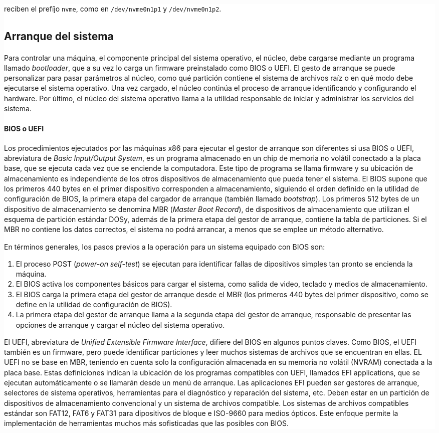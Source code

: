 reciben el prefíjo `nvme`, como en `/dev/nvme0n1p1` y `/dev/nvme0n1p2`.

## Arranque del sistema
Para controlar una máquina, el componente principal del sistema operativo, el núcleo,
debe cargarse mediante un programa llamado *bootloader*, que a su vez lo carga un
firmware preinstalado como BIOS o UEFI. El gesto de arranque se puede personalizar para
pasar parámetros al núcleo, como qué partición contiene el sistema de archivos raíz o
en qué modo debe ejecutarse el sistema operativo. Una vez cargado, el núcleo continúa
el proceso de arranque identificando y configurando el hardware. Por último, el núcleo
del sistema operativo llama a la utilidad responsable de iniciar y administrar los
servicios del sistema.

#### BIOS o UEFI
Los procedimientos ejecutados por las máquinas x86 para ejecutar el gestor de arranque
son diferentes si usa BIOS o UEFI, abreviatura de *Basic Input/Output System*, es un
programa almacenado en un chip de memoria no volátil conectado a la placa base, que se
ejecuta cada vez que se enciende la computadora. Este tipo de programa se llama
firmware y su ubicación de almacenamiento es independiente de los otros dispositivos
de almacenamiento que pueda tener el sistema. El BIOS supone que los primeros 440 bytes
en el primer dispositivo corresponden a almacenamiento, siguiendo el orden definido en
la utilidad de configuración de BIOS, la primera etapa del cargador de arranque
(también llamado *bootstrap*). Los primeros 512 bytes de un dispositivo de
almacenamiento se denomina MBR (*Master Boot Record*), de dispositivos de
almacenamiento que utilizan el esquema de partición estándar DOSy, además de la primera
etapa del gestor de arranque, contiene la tabla de particiones. Si el MBR no contiene
los datos correctos, el sistema no podrá arrancar, a menos que se emplee un método
alternativo.

En términos generales, los pasos previos a la operación para un sistema equipado con
BIOS son:

1. El proceso POST (*power-on self-test*) se ejecutan para identificar fallas de dipositivos simples tan pronto se encienda la máquina.
2. El BIOS activa los componentes básicos para cargar el sistema, como salida de video, teclado y medios de almacenamiento.
3. El BIOS carga la primera etapa del gestor de arranque desde el MBR (los primeros 440 bytes del primer dispositivo, como se define en la utilidad de configuración de BIOS).
4. La primera etapa del gestor de arranque llama a la segunda etapa del gestor de arranque, responsable de presentar las opciones de arranque y cargar el núcleo del sistema operativo.

El UEFI, abreviatura de *Unified Extensible Firmware Interface*, difiere del BIOS en
algunos puntos claves. Como BIOS, el UEFI también es un firmware, pero puede
identificar particiones y leer muchos sistemas de archivos que se encuentran en ellas.
EL UEFI no se base en MBR, teniendo en cuenta solo la configuración almacenada en su
memoria no volátil (NVRAM) conectada a la placa base. Estas definiciones indican la
ubicación de los programas compatibles con UEFI, llamados EFI applications, que se
ejecutan automáticamente o se llamarán desde un menú de arranque. Las aplicaciones EFI
pueden ser gestores de arranque, selectores de sistema operativos, herramientas para
el diagnóstico y reparación del sistema, etc. Deben estar en un partición de
dispositivos de almacenamiento convencional y un sistema de archivos compatible. Los
sistemas de archivos compatibles estándar son FAT12, FAT6 y FAT31 para dipositivos de
bloque e ISO-9660 para medios ópticos. Este enfoque permite la implementación de
herramientas muchos más sofisticadas que las posibles con BIOS.
